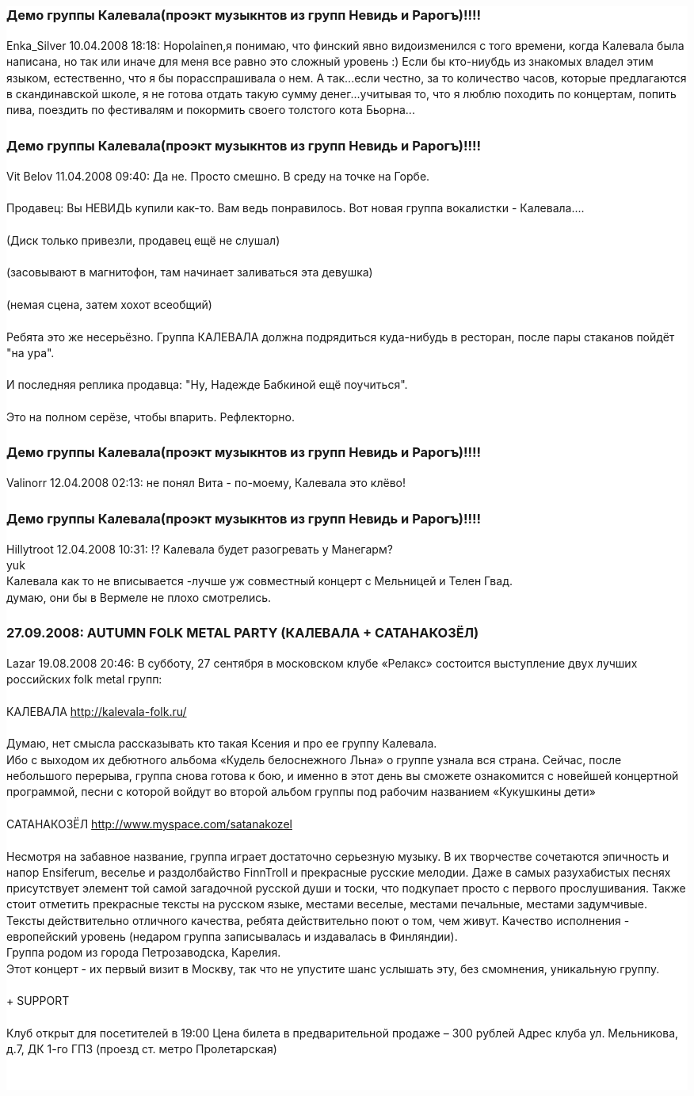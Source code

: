 ### Демо группы Калевала(проэкт музыкнтов из групп Невидь и Рарогъ)!!!!

Enka_Silver 10.04.2008 18:18:
Hopolainen,я понимаю, что финский явно видоизменился с того времени, когда Калевала была написана, но так или иначе для меня все равно это сложный уровень :) Если бы кто-ниубдь из знакомых владел этим языком, естественно, что я бы порасспрашивала о нем. А так...если честно, за то количество часов, которые предлагаются в скандинавской школе, я не готова отдать такую сумму денег...учитывая то, что я люблю походить по концертам, попить пива, поездить по фестивалям и покормить своего толстого кота Бьорна...

### Демо группы Калевала(проэкт музыкнтов из групп Невидь и Рарогъ)!!!!

Vit Belov 11.04.2008 09:40:
Да не. Просто смешно. В среду на точке на Горбе.<BR><BR>Продавец: Вы НЕВИДЬ купили как-то. Вам ведь понравилось. Вот новая группа вокалистки - Калевала....<BR><BR>(Диск только привезли, продавец ещё не слушал)<BR><BR>(засовывают в магнитофон, там начинает заливаться эта девушка)<BR><BR>(немая сцена, затем хохот всеобщий)<BR><BR>Ребята это же несерьёзно. Группа КАЛЕВАЛА должна подрядиться куда-нибудь в ресторан, после пары стаканов пойдёт "на ура".<BR><BR>И последняя реплика продавца: "Ну, Надежде Бабкиной ещё поучиться".<BR><BR>Это на полном серёзе, чтобы впарить. Рефлекторно.<BR>

### Демо группы Калевала(проэкт музыкнтов из групп Невидь и Рарогъ)!!!!

Valinorr 12.04.2008 02:13:
не понял Вита - по-моему, Калевала это клёво!

### Демо группы Калевала(проэкт музыкнтов из групп Невидь и Рарогъ)!!!!

Hillytroot 12.04.2008 10:31:
!? Калевала будет разогревать у Манегарм?<BR>yuk<BR>Калевала как то не вписывается -лучше уж совместный концерт с Мельницей и Телен Гвад.<BR>думаю, они бы в Вермеле не плохо смотрелись.

### 27.09.2008: AUTUMN FOLK METAL PARTY (КАЛЕВАЛА + САТАНАКОЗЁЛ)

Lazar 19.08.2008 20:46:
В субботу,  27 сентября в московском клубе «Релакс» состоится выступление двух лучших российских folk metal групп:<BR><BR>КАЛЕВАЛА <A HREF="http://kalevala-folk.ru/" TARGET="_blank">http://kalevala-folk.ru/</A><BR><BR>Думаю, нет смысла рассказывать кто такая Ксения и про ее группу Калевала.<BR>Ибо с выходом их дебютного альбома «Кудель белоснежного Льна» о группе узнала вся страна. Сейчас, после небольшого перерыва,  группа снова готова к бою, и именно в этот день вы сможете ознакомится с новейшей концертной программой, песни с которой войдут во второй альбом группы под рабочим названием «Кукушкины дети»<BR><BR>САТАНАКОЗЁЛ  <A HREF="http://www.myspace.com/satanakozel" TARGET="_blank">http://www.myspace.com/satanakozel</A> <BR><BR>Несмотря на забавное название, группа играет достаточно серьезную музыку. В их творчестве сочетаются эпичность и напор Ensiferum, веселье и раздолбайство FinnTroll и прекрасные русские мелодии. Даже в самых разухабистых песнях присутствует элемент той самой загадочной русской души и тоски, что подкупает просто с первого прослушивания. Также стоит отметить прекрасные тексты на русском языке, местами веселые, местами печальные, местами задумчивые. Тексты действительно отличного качества, ребята действительно поют о том, чем живут. Качество исполнения - европейский уровень (недаром группа записывалась и издавалась в Финляндии).<BR>Группа родом из города Петрозаводска, Карелия.<BR>Этот концерт - их первый визит в Москву, так что не упустите шанс услышать эту, без смомнения, уникальную группу.<BR><BR>+ SUPPORT <BR><BR>Клуб открыт для посетителей в 19:00 Цена билета в предварительной продаже – 300 рублей Адрес клуба ул. Мельникова, д.7, ДК 1-го ГПЗ (проезд ст. метро Пролетарская)<BR><BR><BR>
